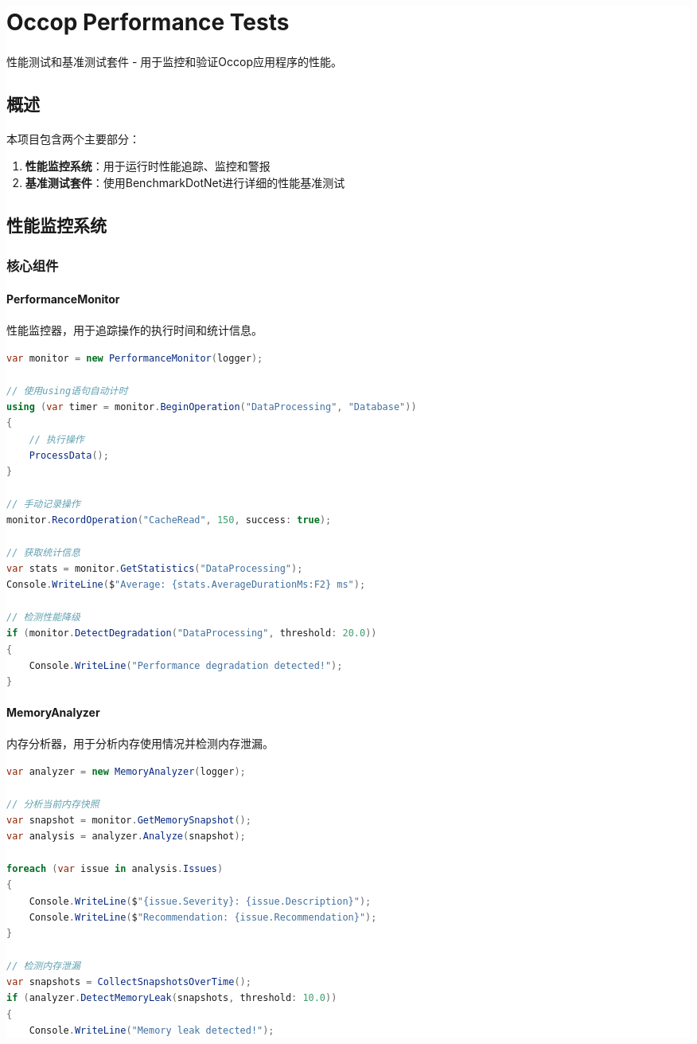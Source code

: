 # Occop Performance Tests

性能测试和基准测试套件 - 用于监控和验证Occop应用程序的性能。

## 概述

本项目包含两个主要部分：

1. **性能监控系统**：用于运行时性能追踪、监控和警报
2. **基准测试套件**：使用BenchmarkDotNet进行详细的性能基准测试

## 性能监控系统

### 核心组件

#### PerformanceMonitor
性能监控器，用于追踪操作的执行时间和统计信息。

```csharp
var monitor = new PerformanceMonitor(logger);

// 使用using语句自动计时
using (var timer = monitor.BeginOperation("DataProcessing", "Database"))
{
    // 执行操作
    ProcessData();
}

// 手动记录操作
monitor.RecordOperation("CacheRead", 150, success: true);

// 获取统计信息
var stats = monitor.GetStatistics("DataProcessing");
Console.WriteLine($"Average: {stats.AverageDurationMs:F2} ms");

// 检测性能降级
if (monitor.DetectDegradation("DataProcessing", threshold: 20.0))
{
    Console.WriteLine("Performance degradation detected!");
}
```

#### MemoryAnalyzer
内存分析器，用于分析内存使用情况并检测内存泄漏。

```csharp
var analyzer = new MemoryAnalyzer(logger);

// 分析当前内存快照
var snapshot = monitor.GetMemorySnapshot();
var analysis = analyzer.Analyze(snapshot);

foreach (var issue in analysis.Issues)
{
    Console.WriteLine($"{issue.Severity}: {issue.Description}");
    Console.WriteLine($"Recommendation: {issue.Recommendation}");
}

// 检测内存泄漏
var snapshots = CollectSnapshotsOverTime();
if (analyzer.DetectMemoryLeak(snapshots, threshold: 10.0))
{
    Console.WriteLine("Memory leak detected!");
```
